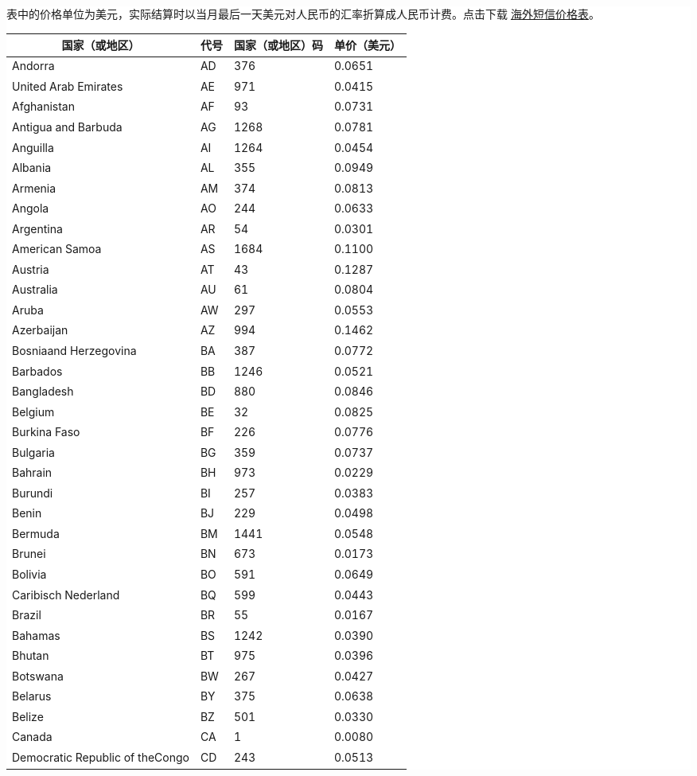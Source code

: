 表中的价格单位为美元，实际结算时以当月最后一天美元对人民币的汇率折算成人民币计费。点击下载 [海外短信价格表](https://mc.qcloudimg.com/static/archive/ecbd7de36078dab5baf0a270e8a82103/archive.xlsx "腾讯云短信海外价格表")。

| 国家（或地区） | 代号	| 国家（或地区）码 |	单价（美元） |
|--------------------|----------|---------|---------------|
| Andorra |		AD |	376 |	0.0651 |
| United Arab Emirates|		AE|	971	|0.0415 |
| Afghanistan|		AF|	93|	0.0731 |
| Antigua and Barbuda	|	AG	|1268	|0.0781 |
| Anguilla	|	AI	|1264|	0.0454 |
| Albania|		AL|	355|0.0949 |
| Armenia|		AM|	374|	0.0813 |
| Angola|	AO	|244|	0.0633 |
| Argentina	|AR|	54	|0.0301| 
| American Samoa|		AS|	1684	|0.1100 |
| Austria|		AT|	43	|0.1287 |
| Australia	|	AU|	61	|0.0804 |
| Aruba|	AW	|297	|0.0553 |
| Azerbaijan	|	AZ|	994	|0.1462 |
| Bosniaand Herzegovina	|	BA|	387|	0.0772 |
| Barbados|		BB	|1246|	0.0521 |
| Bangladesh	|	BD|	880	|0.0846 |
| Belgium	|BE	|32	|0.0825 |
| Burkina Faso|		BF|	226	|0.0776 |
| Bulgaria|		BG|	359|	0.0737 |
| Bahrain	|	BH|	973|	0.0229 |
| Burundi	|BI|	257|	0.0383 |
| Benin|	BJ|	229	|0.0498 |
| Bermuda|		BM	|1441	|0.0548 |
| Brunei|	BN|	673|	0.0173 |
| Bolivia|	BO	|591|	0.0649 |
| Caribisch Nederland	|BQ|	599|	0.0443 |
| Brazil	|	BR|	55	|0.0167| 
| Bahamas|		BS|	1242	|0.0390 |
| Bhutan	|	BT|	975	|0.0396 |
| Botswana|		BW|	267	|0.0427 |
| Belarus	|BY|	375|	0.0638 |
| Belize	|	BZ	|501	|0.0330| 
| Canada|		CA|	1	|0.0080 |
| Democratic Republic of theCongo|		CD|	243|	0.0513| 